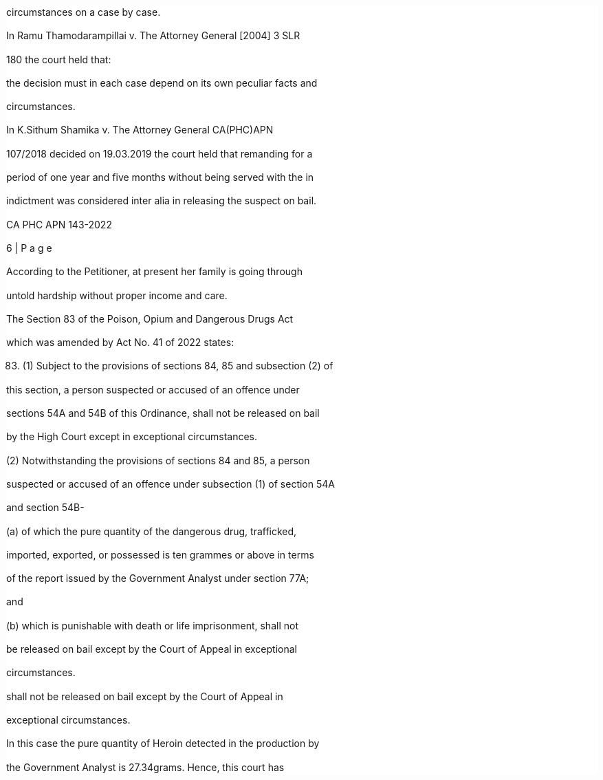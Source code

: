 circumstances on a case by case.

In Ramu Thamodarampillai v. The Attorney General [2004] 3 SLR

180 the court held that:

the decision must in each case depend on its own peculiar facts and

circumstances.

In K.Sithum Shamika v. The Attorney General CA(PHC)APN

107/2018 decided on 19.03.2019 the court held that remanding for a

period of one year and five months without being served with the in

indictment was considered inter alia in releasing the suspect on bail.

CA PHC APN 143-2022

6 | P a g e

According to the Petitioner, at present her family is going through

untold hardship without proper income and care.

The Section 83 of the Poison, Opium and Dangerous Drugs Act

which was amended by Act No. 41 of 2022 states:

83. (1) Subject to the provisions of sections 84, 85 and subsection (2) of

this section, a person suspected or accused of an offence under

sections 54A and 54B of this Ordinance, shall not be released on bail

by the High Court except in exceptional circumstances.

(2) Notwithstanding the provisions of sections 84 and 85, a person

suspected or accused of an offence under subsection (1) of section 54A

and section 54B-

(a) of which the pure quantity of the dangerous drug, trafficked,

imported, exported, or possessed is ten grammes or above in terms

of the report issued by the Government Analyst under section 77A;

and

(b) which is punishable with death or life imprisonment, shall not

be released on bail except by the Court of Appeal in exceptional

circumstances.

shall not be released on bail except by the Court of Appeal in

exceptional circumstances.

In this case the pure quantity of Heroin detected in the production by

the Government Analyst is 27.34grams. Hence, this court has
